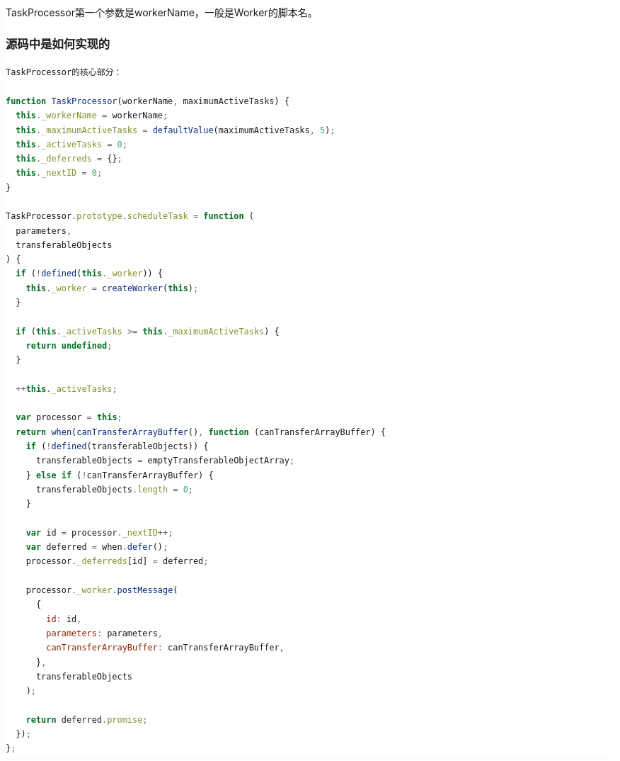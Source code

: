 TaskProcessor第一个参数是workerName，一般是Worker的脚本名。

### 源码中是如何实现的

```javascript
TaskProcessor的核心部分：

function TaskProcessor(workerName, maximumActiveTasks) {
  this._workerName = workerName;
  this._maximumActiveTasks = defaultValue(maximumActiveTasks, 5);
  this._activeTasks = 0;
  this._deferreds = {};
  this._nextID = 0;
}

TaskProcessor.prototype.scheduleTask = function (
  parameters,
  transferableObjects
) {
  if (!defined(this._worker)) {
    this._worker = createWorker(this);
  }

  if (this._activeTasks >= this._maximumActiveTasks) {
    return undefined;
  }

  ++this._activeTasks;

  var processor = this;
  return when(canTransferArrayBuffer(), function (canTransferArrayBuffer) {
    if (!defined(transferableObjects)) {
      transferableObjects = emptyTransferableObjectArray;
    } else if (!canTransferArrayBuffer) {
      transferableObjects.length = 0;
    }

    var id = processor._nextID++;
    var deferred = when.defer();
    processor._deferreds[id] = deferred;

    processor._worker.postMessage(
      {
        id: id,
        parameters: parameters,
        canTransferArrayBuffer: canTransferArrayBuffer,
      },
      transferableObjects
    );

    return deferred.promise;
  });
};
```
